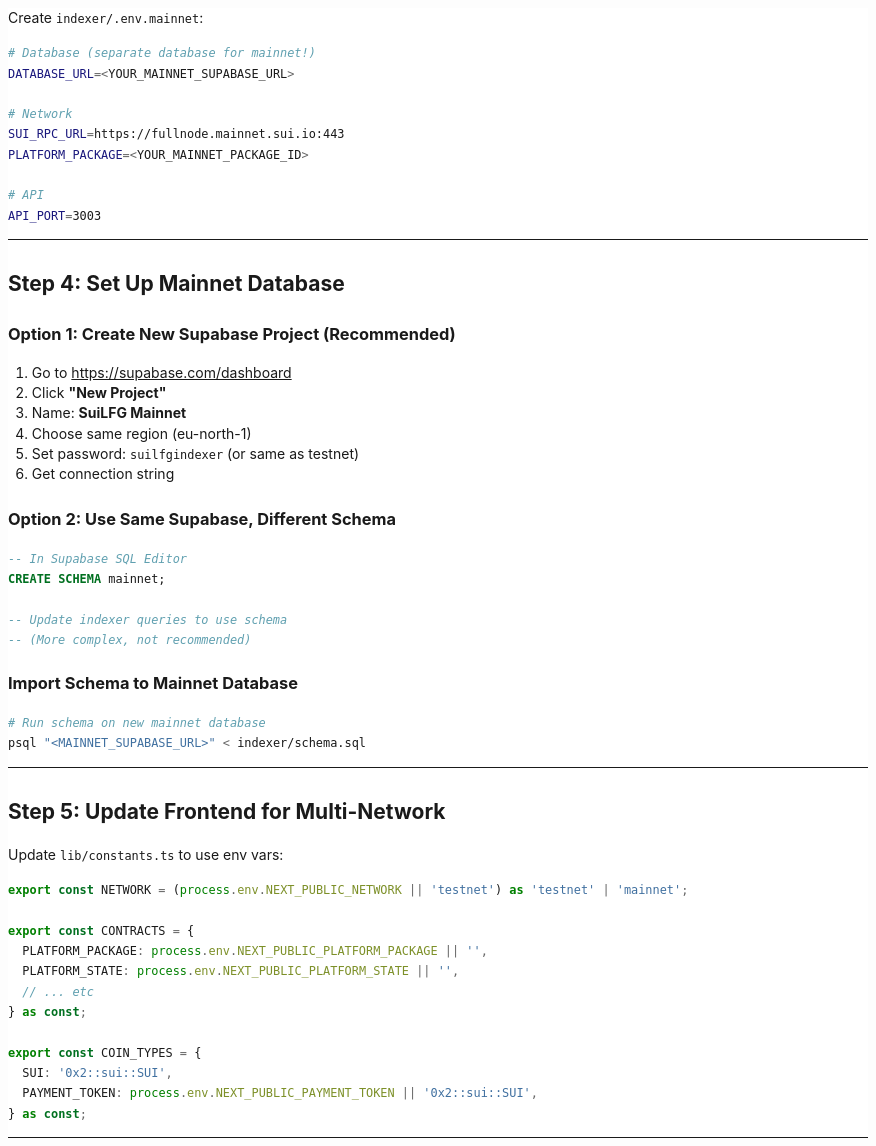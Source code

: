 Create `indexer/.env.mainnet`:
```bash
# Database (separate database for mainnet!)
DATABASE_URL=<YOUR_MAINNET_SUPABASE_URL>

# Network  
SUI_RPC_URL=https://fullnode.mainnet.sui.io:443
PLATFORM_PACKAGE=<YOUR_MAINNET_PACKAGE_ID>

# API
API_PORT=3003
```

---

## Step 4: Set Up Mainnet Database

### Option 1: Create New Supabase Project (Recommended)

1. Go to https://supabase.com/dashboard
2. Click **"New Project"**
3. Name: **SuiLFG Mainnet**
4. Choose same region (eu-north-1)
5. Set password: `suilfgindexer` (or same as testnet)
6. Get connection string

### Option 2: Use Same Supabase, Different Schema

```sql
-- In Supabase SQL Editor
CREATE SCHEMA mainnet;

-- Update indexer queries to use schema
-- (More complex, not recommended)
```

### Import Schema to Mainnet Database

```bash
# Run schema on new mainnet database
psql "<MAINNET_SUPABASE_URL>" < indexer/schema.sql
```

---

## Step 5: Update Frontend for Multi-Network

Update `lib/constants.ts` to use env vars:

```typescript
export const NETWORK = (process.env.NEXT_PUBLIC_NETWORK || 'testnet') as 'testnet' | 'mainnet';

export const CONTRACTS = {
  PLATFORM_PACKAGE: process.env.NEXT_PUBLIC_PLATFORM_PACKAGE || '',
  PLATFORM_STATE: process.env.NEXT_PUBLIC_PLATFORM_STATE || '',
  // ... etc
} as const;

export const COIN_TYPES = {
  SUI: '0x2::sui::SUI',
  PAYMENT_TOKEN: process.env.NEXT_PUBLIC_PAYMENT_TOKEN || '0x2::sui::SUI',
} as const;
```

---